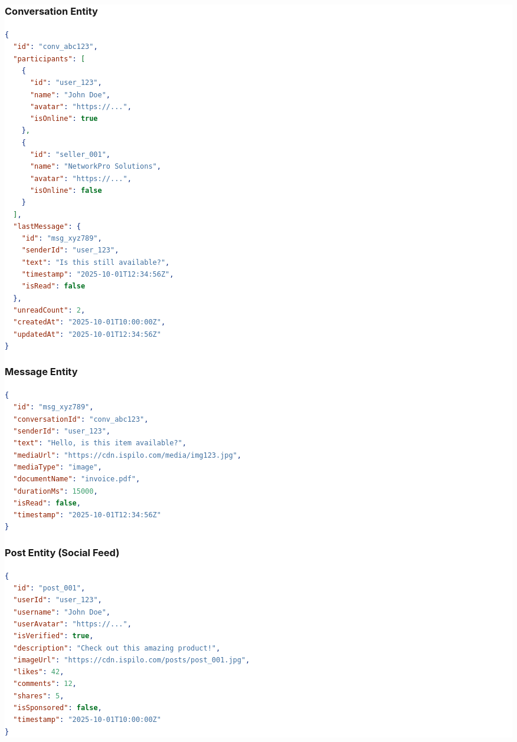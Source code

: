 
### Conversation Entity
```json
{
  "id": "conv_abc123",
  "participants": [
    {
      "id": "user_123",
      "name": "John Doe",
      "avatar": "https://...",
      "isOnline": true
    },
    {
      "id": "seller_001",
      "name": "NetworkPro Solutions",
      "avatar": "https://...",
      "isOnline": false
    }
  ],
  "lastMessage": {
    "id": "msg_xyz789",
    "senderId": "user_123",
    "text": "Is this still available?",
    "timestamp": "2025-10-01T12:34:56Z",
    "isRead": false
  },
  "unreadCount": 2,
  "createdAt": "2025-10-01T10:00:00Z",
  "updatedAt": "2025-10-01T12:34:56Z"
}
```

### Message Entity
```json
{
  "id": "msg_xyz789",
  "conversationId": "conv_abc123",
  "senderId": "user_123",
  "text": "Hello, is this item available?",
  "mediaUrl": "https://cdn.ispilo.com/media/img123.jpg",
  "mediaType": "image",
  "documentName": "invoice.pdf",
  "durationMs": 15000,
  "isRead": false,
  "timestamp": "2025-10-01T12:34:56Z"
}
```

### Post Entity (Social Feed)
```json
{
  "id": "post_001",
  "userId": "user_123",
  "username": "John Doe",
  "userAvatar": "https://...",
  "isVerified": true,
  "description": "Check out this amazing product!",
  "imageUrl": "https://cdn.ispilo.com/posts/post_001.jpg",
  "likes": 42,
  "comments": 12,
  "shares": 5,
  "isSponsored": false,
  "timestamp": "2025-10-01T10:00:00Z"
}
```
